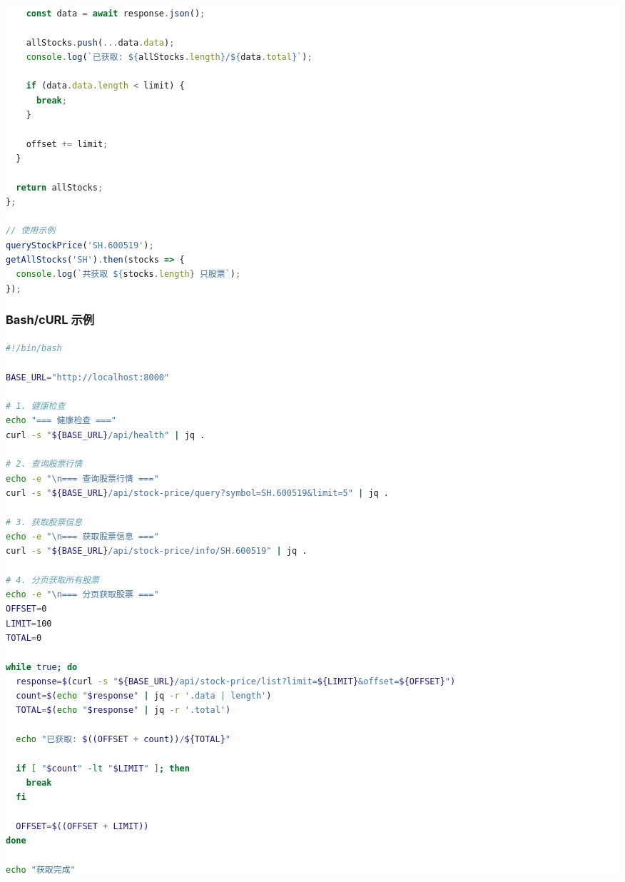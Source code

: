 ```javascript
    const data = await response.json();
    
    allStocks.push(...data.data);
    console.log(`已获取: ${allStocks.length}/${data.total}`);
    
    if (data.data.length < limit) {
      break;
    }
    
    offset += limit;
  }
  
  return allStocks;
};

// 使用示例
queryStockPrice('SH.600519');
getAllStocks('SH').then(stocks => {
  console.log(`共获取 ${stocks.length} 只股票`);
});
```

### Bash/cURL 示例

```bash
#!/bin/bash

BASE_URL="http://localhost:8000"

# 1. 健康检查
echo "=== 健康检查 ==="
curl -s "${BASE_URL}/api/health" | jq .

# 2. 查询股票行情
echo -e "\n=== 查询股票行情 ==="
curl -s "${BASE_URL}/api/stock-price/query?symbol=SH.600519&limit=5" | jq .

# 3. 获取股票信息
echo -e "\n=== 获取股票信息 ==="
curl -s "${BASE_URL}/api/stock-price/info/SH.600519" | jq .

# 4. 分页获取所有股票
echo -e "\n=== 分页获取股票 ==="
OFFSET=0
LIMIT=100
TOTAL=0

while true; do
  response=$(curl -s "${BASE_URL}/api/stock-price/list?limit=${LIMIT}&offset=${OFFSET}")
  count=$(echo "$response" | jq -r '.data | length')
  TOTAL=$(echo "$response" | jq -r '.total')
  
  echo "已获取: $((OFFSET + count))/${TOTAL}"
  
  if [ "$count" -lt "$LIMIT" ]; then
    break
  fi
  
  OFFSET=$((OFFSET + LIMIT))
done

echo "获取完成"

```